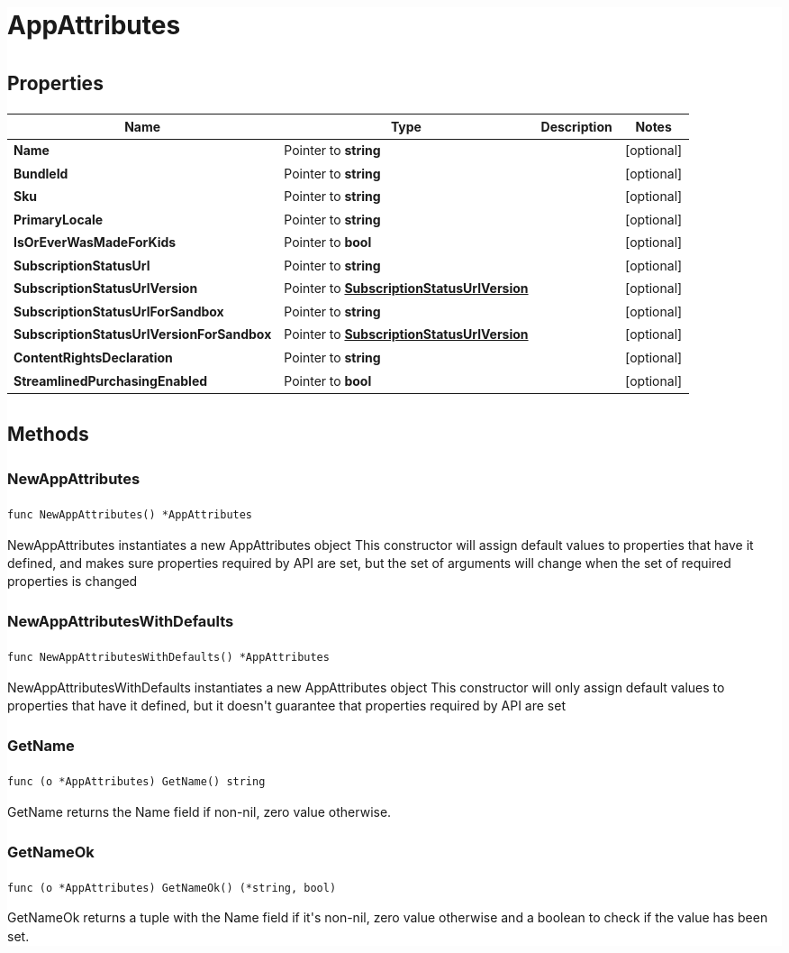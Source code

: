 # AppAttributes

## Properties

Name | Type | Description | Notes
------------ | ------------- | ------------- | -------------
**Name** | Pointer to **string** |  | [optional] 
**BundleId** | Pointer to **string** |  | [optional] 
**Sku** | Pointer to **string** |  | [optional] 
**PrimaryLocale** | Pointer to **string** |  | [optional] 
**IsOrEverWasMadeForKids** | Pointer to **bool** |  | [optional] 
**SubscriptionStatusUrl** | Pointer to **string** |  | [optional] 
**SubscriptionStatusUrlVersion** | Pointer to [**SubscriptionStatusUrlVersion**](SubscriptionStatusUrlVersion.md) |  | [optional] 
**SubscriptionStatusUrlForSandbox** | Pointer to **string** |  | [optional] 
**SubscriptionStatusUrlVersionForSandbox** | Pointer to [**SubscriptionStatusUrlVersion**](SubscriptionStatusUrlVersion.md) |  | [optional] 
**ContentRightsDeclaration** | Pointer to **string** |  | [optional] 
**StreamlinedPurchasingEnabled** | Pointer to **bool** |  | [optional] 

## Methods

### NewAppAttributes

`func NewAppAttributes() *AppAttributes`

NewAppAttributes instantiates a new AppAttributes object
This constructor will assign default values to properties that have it defined,
and makes sure properties required by API are set, but the set of arguments
will change when the set of required properties is changed

### NewAppAttributesWithDefaults

`func NewAppAttributesWithDefaults() *AppAttributes`

NewAppAttributesWithDefaults instantiates a new AppAttributes object
This constructor will only assign default values to properties that have it defined,
but it doesn't guarantee that properties required by API are set

### GetName

`func (o *AppAttributes) GetName() string`

GetName returns the Name field if non-nil, zero value otherwise.

### GetNameOk

`func (o *AppAttributes) GetNameOk() (*string, bool)`

GetNameOk returns a tuple with the Name field if it's non-nil, zero value otherwise
and a boolean to check if the value has been set.

